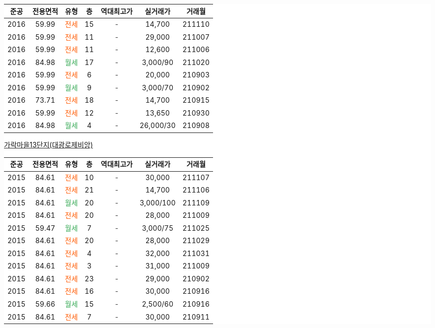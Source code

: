 |준공|전용면적|유형|층|역대최고가|실거래가|거래월|
|:---:|:---:|:---:|:---:|:---:|:---:|:---:|
|2016|59.99|<span style="color:#ff5a00">전세</span>|15|<span style="color:#444444">-</span>|14,700|211110|
|2016|59.99|<span style="color:#ff5a00">전세</span>|11|<span style="color:#444444">-</span>|29,000|211007|
|2016|59.99|<span style="color:#ff5a00">전세</span>|11|<span style="color:#444444">-</span>|12,600|211006|
|2016|84.98|<span style="color:#34a853">월세</span>|17|<span style="color:#444444">-</span>|3,000/90|211020|
|2016|59.99|<span style="color:#ff5a00">전세</span>|6|<span style="color:#444444">-</span>|20,000|210903|
|2016|59.99|<span style="color:#34a853">월세</span>|9|<span style="color:#444444">-</span>|3,000/70|210902|
|2016|73.71|<span style="color:#ff5a00">전세</span>|18|<span style="color:#444444">-</span>|14,700|210915|
|2016|59.99|<span style="color:#ff5a00">전세</span>|12|<span style="color:#444444">-</span>|13,650|210930|
|2016|84.98|<span style="color:#34a853">월세</span>|4|<span style="color:#444444">-</span>|26,000/30|210908|


<script async src="//pagead2.googlesyndication.com/pagead/js/adsbygoogle.js"></script>

<ins class="adsbygoogle"
     style="display:block"
     data-ad-client="ca-pub-2446590836940007"
     data-ad-slot="1659523306"
     data-ad-format="auto"
     data-full-width-responsive="true"></ins>
<script>
(adsbygoogle = window.adsbygoogle || []).push({});
</script>


[가락마을13단지(대광로제비앙)](https://search.naver.com/search.naver?query=%EC%84%B8%EC%A2%85%ED%8A%B9%EB%B3%84%EC%9E%90%EC%B9%98%EC%8B%9C+%EA%B3%A0%EC%9A%B4%EB%8F%99+%EA%B0%80%EB%9D%BD%EB%A7%88%EC%9D%8413%EB%8B%A8%EC%A7%80%28%EB%8C%80%EA%B4%91%EB%A1%9C%EC%A0%9C%EB%B9%84%EC%95%99%29)

|준공|전용면적|유형|층|역대최고가|실거래가|거래월|
|:---:|:---:|:---:|:---:|:---:|:---:|:---:|
|2015|84.61|<span style="color:#ff5a00">전세</span>|10|<span style="color:#444444">-</span>|30,000|211107|
|2015|84.61|<span style="color:#ff5a00">전세</span>|21|<span style="color:#444444">-</span>|14,700|211106|
|2015|84.61|<span style="color:#34a853">월세</span>|20|<span style="color:#444444">-</span>|3,000/100|211109|
|2015|84.61|<span style="color:#ff5a00">전세</span>|20|<span style="color:#444444">-</span>|28,000|211009|
|2015|59.47|<span style="color:#34a853">월세</span>|7|<span style="color:#444444">-</span>|3,000/75|211025|
|2015|84.61|<span style="color:#ff5a00">전세</span>|20|<span style="color:#444444">-</span>|28,000|211029|
|2015|84.61|<span style="color:#ff5a00">전세</span>|4|<span style="color:#444444">-</span>|32,000|211031|
|2015|84.61|<span style="color:#ff5a00">전세</span>|3|<span style="color:#444444">-</span>|31,000|211009|
|2015|84.61|<span style="color:#ff5a00">전세</span>|23|<span style="color:#444444">-</span>|29,000|210902|
|2015|84.61|<span style="color:#ff5a00">전세</span>|16|<span style="color:#444444">-</span>|30,000|210916|
|2015|59.66|<span style="color:#34a853">월세</span>|15|<span style="color:#444444">-</span>|2,500/60|210916|
|2015|84.61|<span style="color:#ff5a00">전세</span>|7|<span style="color:#444444">-</span>|30,000|210911|
